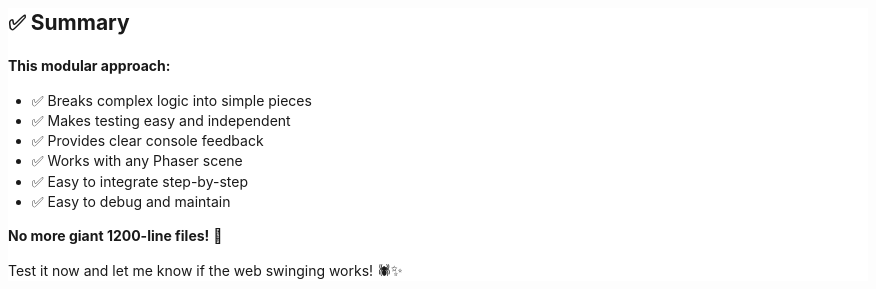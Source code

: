 
## ✅ **Summary**

**This modular approach:**
- ✅ Breaks complex logic into simple pieces
- ✅ Makes testing easy and independent
- ✅ Provides clear console feedback
- ✅ Works with any Phaser scene
- ✅ Easy to integrate step-by-step
- ✅ Easy to debug and maintain

**No more giant 1200-line files!** 🎉

Test it now and let me know if the web swinging works! 🕷️✨

